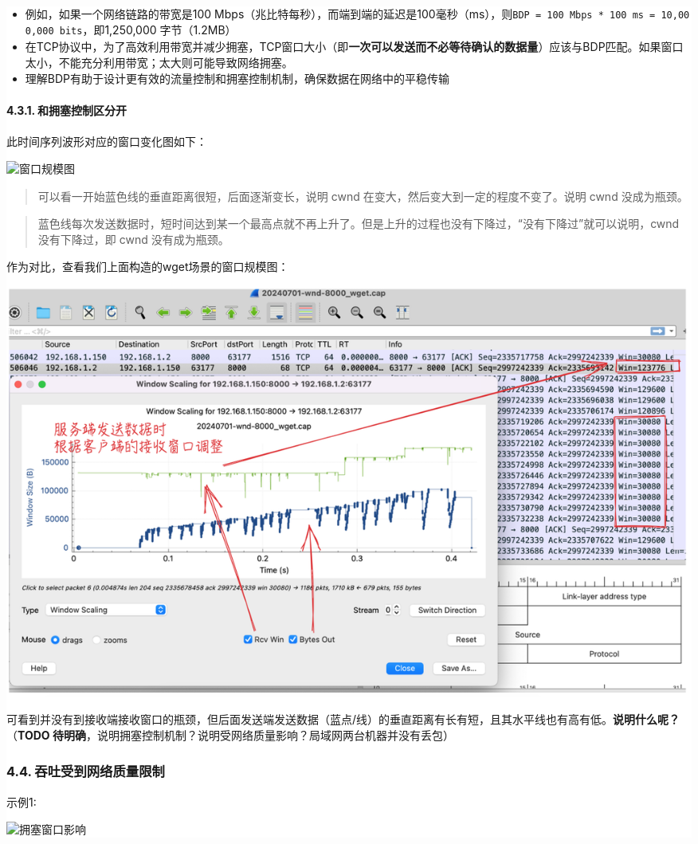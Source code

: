 * 例如，如果一个网络链路的带宽是100 Mbps（兆比特每秒），而端到端的延迟是100毫秒（ms），则`BDP = 100 Mbps * 100 ms = 10,000,000 bits`，即1,250,000 字节（1.2MB）
* 在TCP协议中，为了高效利用带宽并减少拥塞，TCP窗口大小（即**一次可以发送而不必等待确认的数据量**）应该与BDP匹配。如果窗口太小，不能充分利用带宽；太大则可能导致网络拥塞。
* 理解BDP有助于设计更有效的流量控制和拥塞控制机制，确保数据在网络中的平稳传输

#### 4.3.1. 和拥塞控制区分开

此时间序列波形对应的窗口变化图如下：

![窗口规模图](https://www.kawabangga.com/wp-content/uploads/2022/08/traffic-limited-by-sender.png)

> 可以看一开始蓝色线的垂直距离很短，后面逐渐变长，说明 cwnd 在变大，然后变大到一定的程度不变了。说明 cwnd 没成为瓶颈。

> 蓝色线每次发送数据时，短时间达到某一个最高点就不再上升了。但是上升的过程也没有下降过，“没有下降过”就可以说明，cwnd 没有下降过，即 cwnd 没有成为瓶颈。

作为对比，查看我们上面构造的wget场景的窗口规模图：

![窗口规模变化图](/images/2024-07-02-tcp-graph-wnd-scaling.png)

可看到并没有到接收端接收窗口的瓶颈，但后面发送端发送数据（蓝点/线）的垂直距离有长有短，且其水平线也有高有低。**说明什么呢？**（**TODO 待明确**，说明拥塞控制机制？说明受网络质量影响？局域网两台机器并没有丢包）

### 4.4. 吞吐受到网络质量限制

示例1:

![拥塞窗口影响](https://www.kawabangga.com/wp-content/uploads/2022/08/wireshark-cwnd-low.png)
